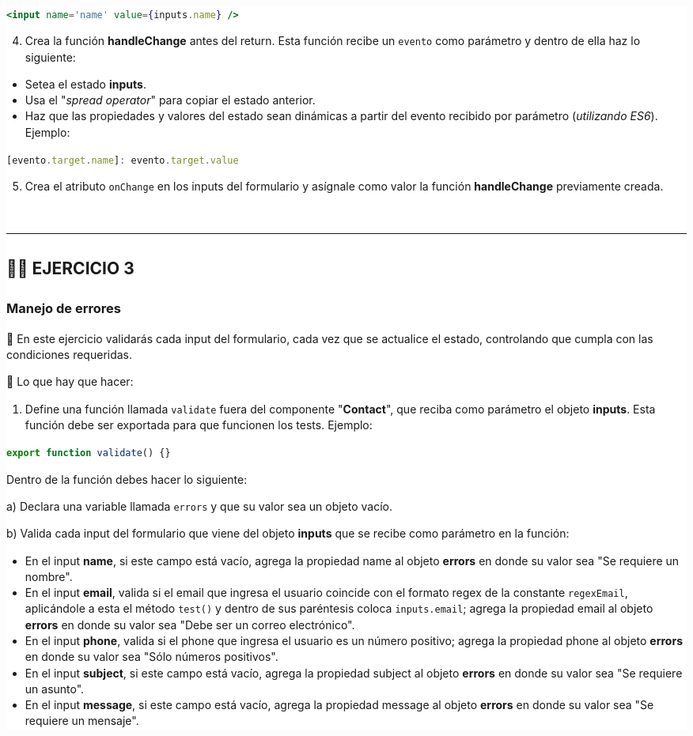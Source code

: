 ```jsx
<input name='name' value={inputs.name} />
```

4. Crea la función **handleChange** antes del return. Esta función recibe un `evento` como parámetro y dentro de ella haz lo siguiente:

-  Setea el estado **inputs**.
-  Usa el "_spread operator_" para copiar el estado anterior.
-  Haz que las propiedades y valores del estado sean dinámicas a partir del evento recibido por parámetro (_utilizando ES6_). Ejemplo:

```jsx
[evento.target.name]: evento.target.value
```

5. Crea el atributo `onChange` en los inputs del formulario y asígnale como valor la función **handleChange** previamente creada.

<br />

---

## **👩‍💻 EJERCICIO 3**

### **Manejo de errores**

🔹 En este ejercicio validarás cada input del formulario, cada vez que se actualice el estado, controlando que cumpla con las condiciones requeridas.

🔹 Lo que hay que hacer:

1. Define una función llamada `validate` fuera del componente "**Contact**", que reciba como parámetro el objeto **inputs**. Esta función debe ser exportada para que funcionen los tests. Ejemplo:

```jsx
export function validate() {}
```

Dentro de la función debes hacer lo siguiente:

a) Declara una variable llamada `errors` y que su valor sea un objeto vacío.

b) Valida cada input del formulario que viene del objeto **inputs** que se recibe como parámetro en la función:

-  En el input **name**, si este campo está vacío, agrega la propiedad name al objeto **errors** en donde su valor sea "Se requiere un nombre".
-  En el input **email**, valida si el email que ingresa el usuario coincide con el formato regex de la constante `regexEmail`, aplicándole a esta el método `test()` y dentro de sus paréntesis coloca `inputs.email`; agrega la propiedad email al objeto **errors** en donde su valor sea "Debe ser un correo electrónico".
-  En el input **phone**, valida si el phone que ingresa el usuario es un número positivo; agrega la propiedad phone al objeto **errors** en donde su valor sea "Sólo números positivos".
-  En el input **subject**, si este campo está vacío, agrega la propiedad subject al objeto **errors** en donde su valor sea "Se requiere un asunto".
-  En el input **message**, si este campo está vacío, agrega la propiedad message al objeto **errors** en donde su valor sea "Se requiere un mensaje".
